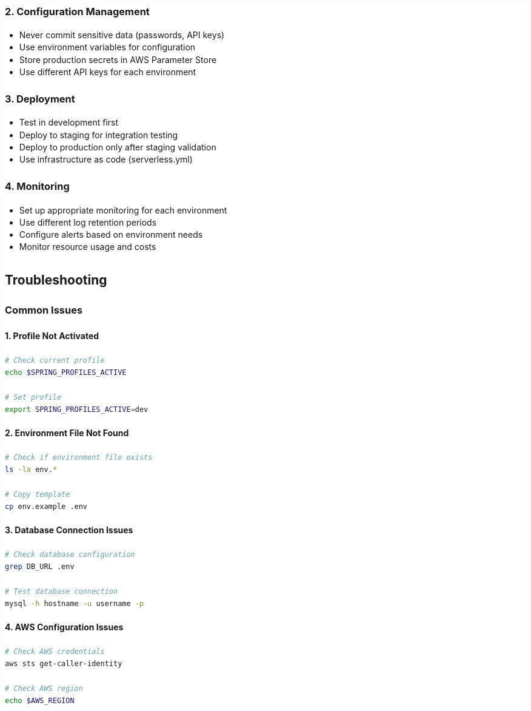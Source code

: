 ### 2. Configuration Management
- Never commit sensitive data (passwords, API keys)
- Use environment variables for configuration
- Store production secrets in AWS Parameter Store
- Use different API keys for each environment

### 3. Deployment
- Test in development first
- Deploy to staging for integration testing
- Deploy to production only after staging validation
- Use infrastructure as code (serverless.yml)

### 4. Monitoring
- Set up appropriate monitoring for each environment
- Use different log retention periods
- Configure alerts based on environment needs
- Monitor resource usage and costs

## Troubleshooting

### Common Issues

#### 1. Profile Not Activated
```bash
# Check current profile
echo $SPRING_PROFILES_ACTIVE

# Set profile
export SPRING_PROFILES_ACTIVE=dev
```

#### 2. Environment File Not Found
```bash
# Check if environment file exists
ls -la env.*

# Copy template
cp env.example .env
```

#### 3. Database Connection Issues
```bash
# Check database configuration
grep DB_URL .env

# Test database connection
mysql -h hostname -u username -p
```

#### 4. AWS Configuration Issues
```bash
# Check AWS credentials
aws sts get-caller-identity

# Check AWS region
echo $AWS_REGION
```
